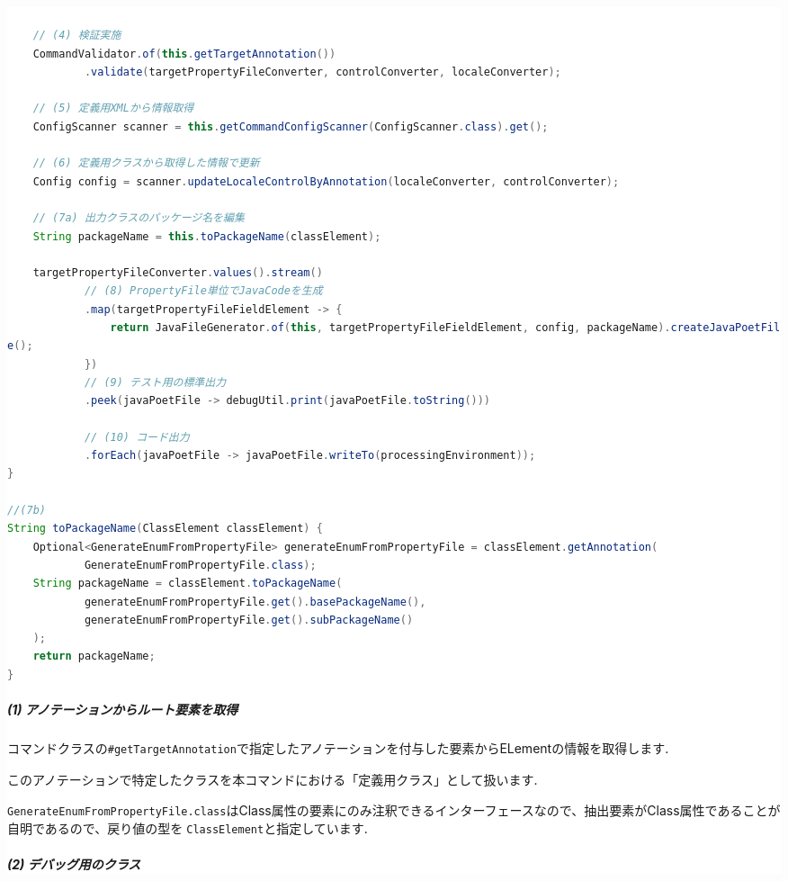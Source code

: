 ```java

    // (4) 検証実施
    CommandValidator.of(this.getTargetAnnotation())
            .validate(targetPropertyFileConverter, controlConverter, localeConverter);

    // (5) 定義用XMLから情報取得
    ConfigScanner scanner = this.getCommandConfigScanner(ConfigScanner.class).get();

    // (6) 定義用クラスから取得した情報で更新
    Config config = scanner.updateLocaleControlByAnnotation(localeConverter, controlConverter);

    // (7a) 出力クラスのパッケージ名を編集
    String packageName = this.toPackageName(classElement);
    
    targetPropertyFileConverter.values().stream()
            // (8) PropertyFile単位でJavaCodeを生成
            .map(targetPropertyFileFieldElement -> {
                return JavaFileGenerator.of(this, targetPropertyFileFieldElement, config, packageName).createJavaPoetFile();
            })
            // (9) テスト用の標準出力
            .peek(javaPoetFile -> debugUtil.print(javaPoetFile.toString()))

            // (10) コード出力
            .forEach(javaPoetFile -> javaPoetFile.writeTo(processingEnvironment));
}

//(7b)
String toPackageName(ClassElement classElement) {
    Optional<GenerateEnumFromPropertyFile> generateEnumFromPropertyFile = classElement.getAnnotation(
            GenerateEnumFromPropertyFile.class);
    String packageName = classElement.toPackageName(
            generateEnumFromPropertyFile.get().basePackageName(),
            generateEnumFromPropertyFile.get().subPackageName()
    );
    return packageName;
}
```


##### (1) アノテーションからルート要素を取得

コマンドクラスの`#getTargetAnnotation`で指定したアノテーションを付与した要素からELementの情報を取得します.

このアノテーションで特定したクラスを本コマンドにおける「定義用クラス」として扱います.

`GenerateEnumFromPropertyFile.class`はClass属性の要素にのみ注釈できるインターフェースなので、抽出要素がClass属性であることが自明であるので、戻り値の型を `ClassElement`と指定しています.


##### (2) デバッグ用のクラス

